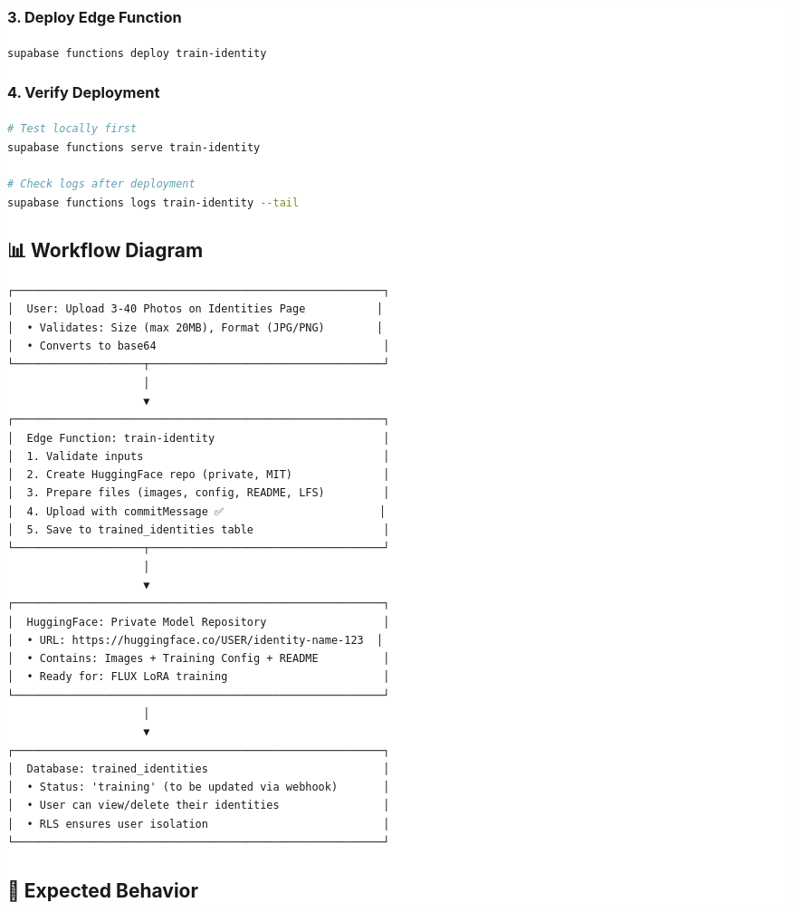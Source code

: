 ### 3. Deploy Edge Function
```bash
supabase functions deploy train-identity
```

### 4. Verify Deployment
```bash
# Test locally first
supabase functions serve train-identity

# Check logs after deployment
supabase functions logs train-identity --tail
```

## 📊 Workflow Diagram

```
┌─────────────────────────────────────────────────────────┐
│  User: Upload 3-40 Photos on Identities Page           │
│  • Validates: Size (max 20MB), Format (JPG/PNG)        │
│  • Converts to base64                                   │
└────────────────────┬────────────────────────────────────┘
                     │
                     ▼
┌─────────────────────────────────────────────────────────┐
│  Edge Function: train-identity                          │
│  1. Validate inputs                                     │
│  2. Create HuggingFace repo (private, MIT)              │
│  3. Prepare files (images, config, README, LFS)         │
│  4. Upload with commitMessage ✅                        │
│  5. Save to trained_identities table                    │
└────────────────────┬────────────────────────────────────┘
                     │
                     ▼
┌─────────────────────────────────────────────────────────┐
│  HuggingFace: Private Model Repository                  │
│  • URL: https://huggingface.co/USER/identity-name-123  │
│  • Contains: Images + Training Config + README          │
│  • Ready for: FLUX LoRA training                        │
└─────────────────────────────────────────────────────────┘
                     │
                     ▼
┌─────────────────────────────────────────────────────────┐
│  Database: trained_identities                           │
│  • Status: 'training' (to be updated via webhook)       │
│  • User can view/delete their identities                │
│  • RLS ensures user isolation                           │
└─────────────────────────────────────────────────────────┘
```

## 🎯 Expected Behavior
